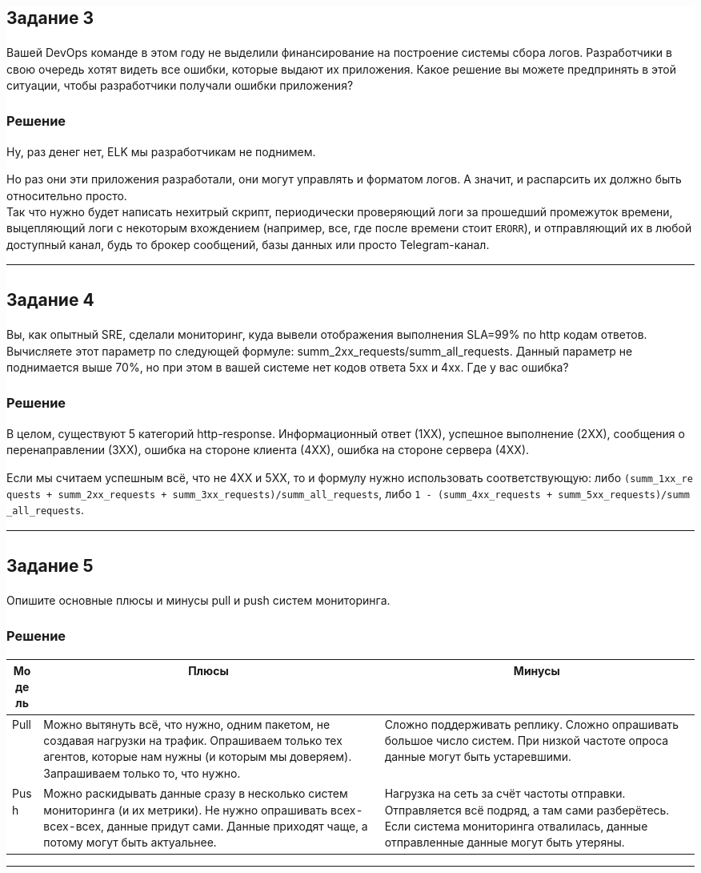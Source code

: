 ## Задание 3 

Вашей DevOps команде в этом году не выделили финансирование на построение системы сбора логов. Разработчики в свою очередь хотят видеть все ошибки, которые выдают их приложения. Какое решение вы можете предпринять в этой ситуации, чтобы разработчики получали ошибки приложения?

### Решение

Ну, раз денег нет, ELK мы разработчикам не поднимем.

Но раз они эти приложения разработали, они могут управлять и форматом логов. А значит, и распарсить их должно быть относительно просто.<br/>
Так что нужно будет написать нехитрый скрипт, периодически проверяющий логи за прошедший промежуток времени, выцепляющий логи с некоторым вхождением (например, все, где после времени стоит `ERORR`), и отправляющий их в любой доступный канал, будь то брокер сообщений, базы данных или просто Telegram-канал.

---

## Задание 4

Вы, как опытный SRE, сделали мониторинг, куда вывели отображения выполнения SLA=99% по http кодам ответов. 
Вычисляете этот параметр по следующей формуле: summ_2xx_requests/summ_all_requests. Данный параметр не поднимается выше 
70%, но при этом в вашей системе нет кодов ответа 5xx и 4xx. Где у вас ошибка?

### Решение

В целом, существуют 5 категорий http-response. Информационный ответ (1ХХ), успешное выполнение (2ХХ), сообщения о перенаправлении (3ХХ), ошибка на стороне клиента (4ХХ), ошибка на стороне сервера (4ХХ).

Если мы считаем успешным всё, что не 4ХХ и 5ХХ, то и формулу нужно использовать соответствующую: либо `(summ_1xx_requests + summ_2xx_requests + summ_3xx_requests)/summ_all_requests`, либо `1 - (summ_4xx_requests + summ_5xx_requests)/summ_all_requests`.

---

## Задание 5 

Опишите основные плюсы и минусы pull и push систем мониторинга.

### Решение

| Модель | Плюсы | Минусы |
|--------|-------|--------|
| Pull | Можно вытянуть всё, что нужно, одним пакетом, не создавая нагрузки на трафик. Опрашиваем только тех агентов, которые нам нужны (и которым мы доверяем). Запрашиваем только то, что нужно. | Сложно поддерживать реплику. Сложно опрашивать большое число систем. При низкой частоте опроса данные могут быть устаревшими. |
| Push | Можно раскидывать данные сразу в несколько систем мониторинга (и их метрики). Не нужно опрашивать всех-всех-всех, данные придут сами. Данные приходят чаще, а потому могут быть актуальнее. | Нагрузка на сеть за счёт частоты отправки. Отправляется всё подряд, а там сами разберётесь. Если система мониторинга отвалилась, данные отправленные данные могут быть утеряны. | 

---
